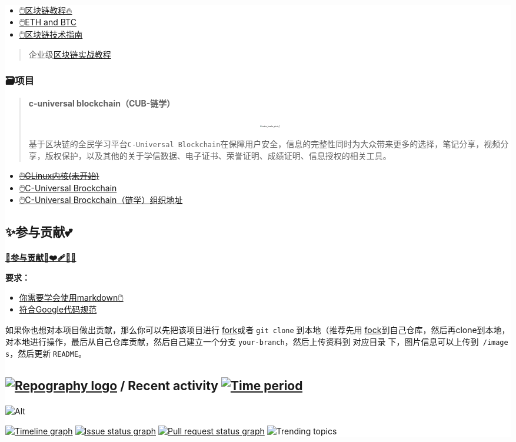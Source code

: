 +  [🖱️区块链教程🔥](https://github.com/cubxxw/awesome-cs-cloudnative-blockchain/blob/master/C_Universal_Brockchain/README.md)
+  [🖱️ETH and BTC](https://github.com/cubxxw/awesome-cs-cloudnative-blockchain/blob/master/eth/TOC.md)
+  [🖱️区块链技术指南](https://github.com/cubxxw/awesome-cs-cloudnative-blockchain/blob/master/chainbrock-learning/SUMMARY.md)

> 企业级[区块链实战教程](https://learnblockchain.cn/books/enterprise/)

### 🗃️项目

> **c-universal blockchain（CUB-链学）**
>
> <div align="center">
> <a href="https://github.com/kubecub">
> 	<img src="http://sm.nsddd.top//typora/twitter_header_photo_1.png?mail:3293172751@qq.com" alt="twitter_header_photo_1" style="zoom: 20%;" />
> </a></div>
>
> 基于区块链的全民学习平台`C-Universal Blockchain`在保障用户安全，信息的完整性同时为大众带来更多的选择，笔记分享，视频分享，版权保护，以及其他的关于学信数据、电子证书、荣誉证明、成绩证明、信息授权的相关工具。

+  ~~[🖱️GLinux内核(未开始)](https://github.com/cubxxw/awesome-cs-cloudnative-blockchain/blob/master)~~
+  [🖱️C-Universal Brockchain](https://github.com/cubxxw/awesome-cs-cloudnative-blockchain/blob/master/C_Universal_Brockchain/README.md)
+  [🖱️C-Universal Brockchain（链学）组织地址](https://github.com/kubecub)

## ✨参与贡献💕

**[🫵参与贡献💖❤️‍🩹💓💞](https://nsddd.top/archives/contributors)**

**要求：**

+ [你需要学会使用markdown🖱️](https://github.com/cubxxw/awesome-cs-course/blob/master/markdown/README.md)
+ [符合Google代码规范](https://zh-google-styleguide.readthedocs.io/en/latest/google-cpp-styleguide/)

如果你也想对本项目做出贡献，那么你可以先把该项目进行 [fork](https://github.com/cubxxw/awesome-cs-cloudnative-blockchain/fork)或者 `git clone` 到本地（推荐先用 [fock](https://github.com/cubxxw/awesome-cs-cloudnative-blockchain/fork)到自己仓库，然后再clone到本地，对本地进行操作，最后从自己仓库贡献，然后自己建立一个分支 `your-branch`，然后上传资料到 对应目录 下，图片信息可以上传到` /images`，然后更新 `README`。

##

## [![Repography logo](https://images.repography.com/logo.svg)](https://repography.com) / Recent activity [![Time period](https://images.repography.com/26892425/3293172751/Block_Chain/recent-activity/04864df8cf8f1f104b2b9453e0b47498_badge.svg)](https://repography.com)

![Alt](https://repobeats.axiom.co/api/embed/7053fe17b2bd9f88a0015474635e09cff7dc1ee2.svg "Repobeats analytics image")

[![Timeline graph](https://images.repography.com/26892425/3293172751/Block_Chain/recent-activity/04864df8cf8f1f104b2b9453e0b47498_timeline.svg)](https://github.com/cubxxw/awesome-cs-cloudnative-blockchain/commits)
[![Issue status graph](https://images.repography.com/26892425/3293172751/Block_Chain/recent-activity/04864df8cf8f1f104b2b9453e0b47498_issues.svg)](https://github.com/cubxxw/awesome-cs-cloudnative-blockchain/issues)
[![Pull request status graph](https://images.repography.com/26892425/3293172751/Block_Chain/recent-activity/04864df8cf8f1f104b2b9453e0b47498_prs.svg)](https://github.com/cubxxw/awesome-cs-cloudnative-blockchain/pulls)
![Trending topics](https://images.repography.com/26892425/3293172751/Block_Chain/recent-activity/04864df8cf8f1f104b2b9453e0b47498_words.svg)
